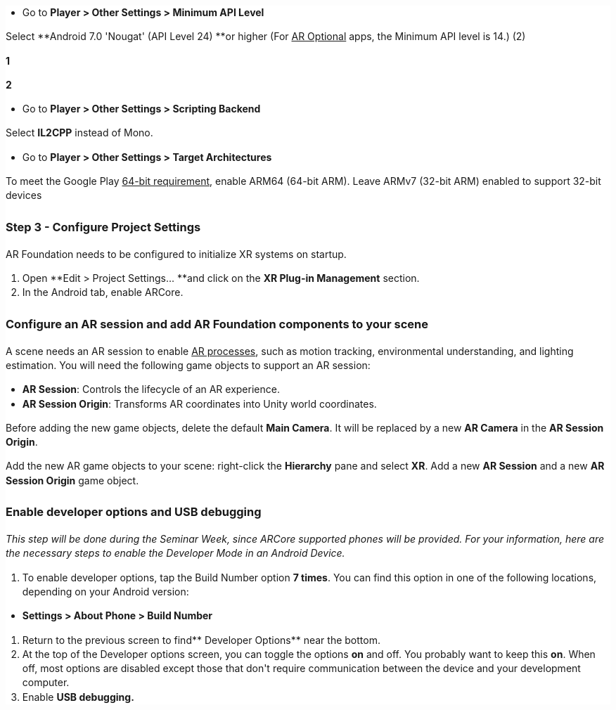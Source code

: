 * Go to **Player > Other Settings > Minimum API Level**

Select **Android 7.0 'Nougat' (API Level 24) **or higher (For [AR Optional](https://developers.google.com/ar/develop/unity/enable-arcore) apps, the Minimum API level is 14.) (2)

**1**

**2**

* Go to **Player > Other Settings > Scripting Backend**

Select **IL2CPP** instead of Mono.

* Go to **Player > Other Settings > Target Architectures**

To meet the Google Play [64-bit requirement](https://developers.google.com/ar/64bit), enable ARM64 (64-bit ARM). Leave ARMv7 (32-bit ARM) enabled to support 32-bit devices



### Step 3 - Configure Project Settings <a href="_toc85493416" id="_toc85493416"></a>

AR Foundation needs to be configured to initialize XR systems on startup.

1. Open **Edit > Project Settings... **and click on the **XR Plug-in Management** section.
2. In the Android tab, enable ARCore.



### **Configure an AR session and add AR Foundation components to your scene** <a href="_toc85493417" id="_toc85493417"></a>

A scene needs an AR session to enable [AR processes](https://developers.google.com/ar/discover/concepts), such as motion tracking, environmental understanding, and lighting estimation. You will need the following game objects to support an AR session:

* **AR Session**: Controls the lifecycle of an AR experience.
* **AR Session Origin**: Transforms AR coordinates into Unity world coordinates.

Before adding the new game objects, delete the default **Main Camera**. It will be replaced by a new **AR Camera** in the **AR Session Origin**.

Add the new AR game objects to your scene: right-click the **Hierarchy** pane and select **XR**. Add a new **AR Session** and a new **AR Session Origin** game object.

### **Enable developer options and USB debugging** <a href="_toc85493418" id="_toc85493418"></a>

_This step will be done during the Seminar Week, since ARCore supported phones will be provided. For your information, here are the necessary steps to enable the Developer Mode in an Android Device._

1. To enable developer options, tap the Build Number option **7 times**. You can find this option in one of the following locations, depending on your Android version:

* **Settings > About Phone > Build Number**

1. Return to the previous screen to find** Developer Options** near the bottom.
2. At the top of the Developer options screen, you can toggle the options **on** and off. You probably want to keep this **on**. When off, most options are disabled except those that don't require communication between the device and your development computer.
3. Enable **USB debugging.**
